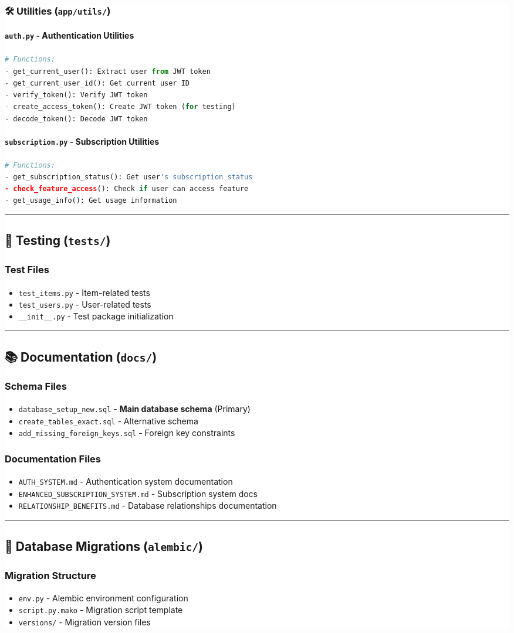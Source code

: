 ### 🛠️ Utilities (`app/utils/`)

#### `auth.py` - Authentication Utilities
```python
# Functions:
- get_current_user(): Extract user from JWT token
- get_current_user_id(): Get current user ID
- verify_token(): Verify JWT token
- create_access_token(): Create JWT token (for testing)
- decode_token(): Decode JWT token
```

#### `subscription.py` - Subscription Utilities
```python
# Functions:
- get_subscription_status(): Get user's subscription status
- check_feature_access(): Check if user can access feature
- get_usage_info(): Get usage information
```

---

## 🧪 Testing (`tests/`)

### Test Files
- `test_items.py` - Item-related tests
- `test_users.py` - User-related tests
- `__init__.py` - Test package initialization

---

## 📚 Documentation (`docs/`)

### Schema Files
- `database_setup_new.sql` - **Main database schema** (Primary)
- `create_tables_exact.sql` - Alternative schema
- `add_missing_foreign_keys.sql` - Foreign key constraints

### Documentation Files
- `AUTH_SYSTEM.md` - Authentication system documentation
- `ENHANCED_SUBSCRIPTION_SYSTEM.md` - Subscription system docs
- `RELATIONSHIP_BENEFITS.md` - Database relationships documentation

---

## 🔄 Database Migrations (`alembic/`)

### Migration Structure
- `env.py` - Alembic environment configuration
- `script.py.mako` - Migration script template
- `versions/` - Migration version files
